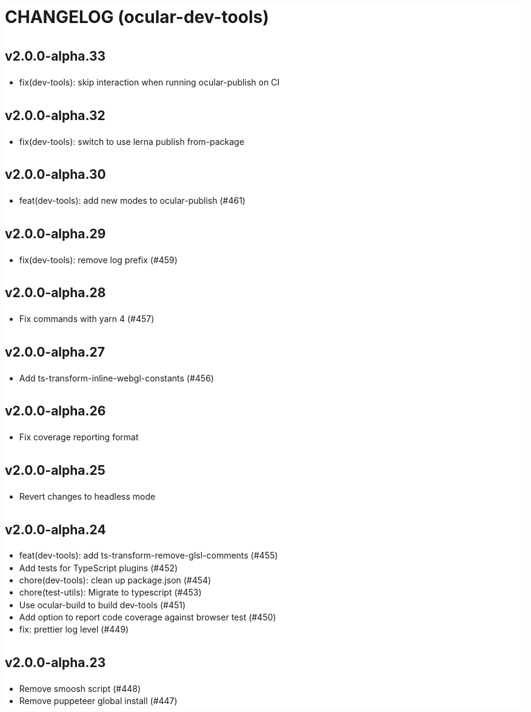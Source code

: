 # CHANGELOG (ocular-dev-tools)

## v2.0.0-alpha.33

- fix(dev-tools): skip interaction when running ocular-publish on CI

## v2.0.0-alpha.32

- fix(dev-tools): switch to use lerna publish from-package

## v2.0.0-alpha.30

-  feat(dev-tools): add new modes to ocular-publish (#461)

## v2.0.0-alpha.29

- fix(dev-tools): remove log prefix (#459)

## v2.0.0-alpha.28

- Fix commands with yarn 4 (#457)

## v2.0.0-alpha.27

- Add ts-transform-inline-webgl-constants (#456)

## v2.0.0-alpha.26

- Fix coverage reporting format

## v2.0.0-alpha.25

- Revert changes to headless mode

## v2.0.0-alpha.24

- feat(dev-tools): add ts-transform-remove-glsl-comments (#455)
- Add tests for TypeScript plugins (#452)
- chore(dev-tools): clean up package.json (#454)
- chore(test-utils): Migrate to typescript (#453)
- Use ocular-build to build dev-tools (#451)
- Add option to report code coverage against browser test (#450)
- fix: prettier log level (#449)

## v2.0.0-alpha.23

- Remove smoosh script (#448)
- Remove puppeteer global install (#447)
